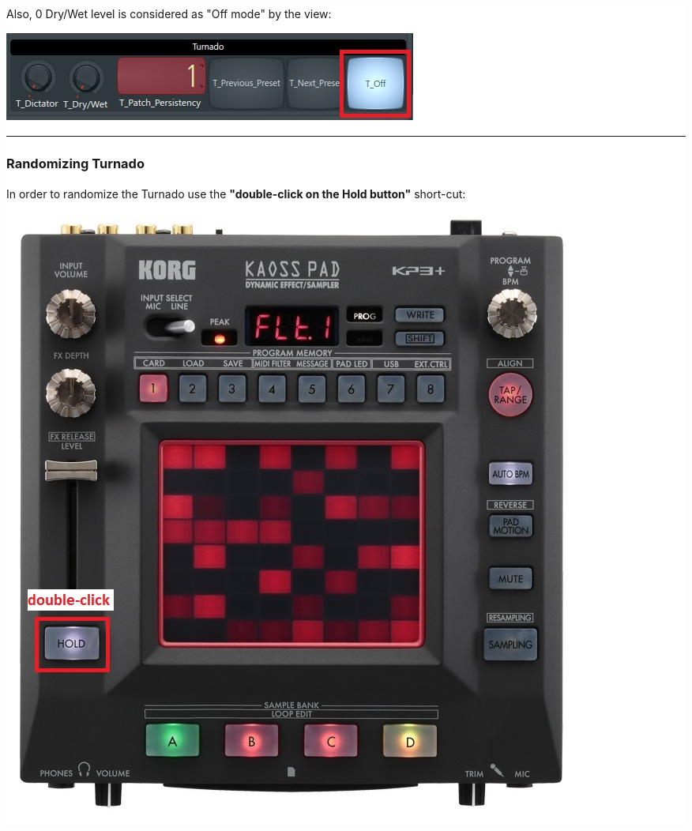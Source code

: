 Also, 0 Dry/Wet level is considered as "Off mode" by the view:

![Turnado off mode](./resources/turnado-off-mode.jpg)

----

### Randomizing Turnado

In order to randomize the Turnado use the **"double-click on the Hold button"** short-cut:

![Randomizing turnado](./resources/randomizing-turnado.jpg)
